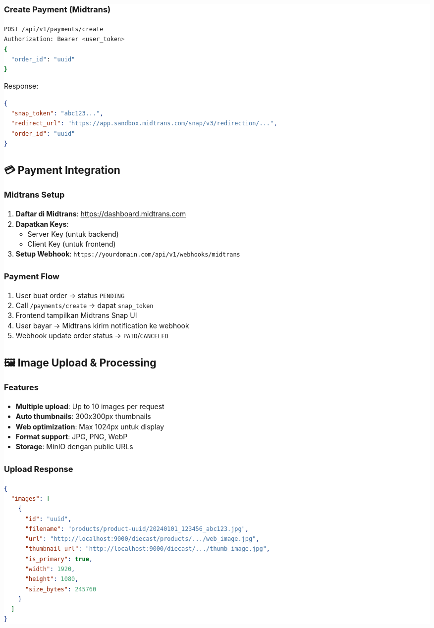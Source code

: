 ### Create Payment (Midtrans)
```bash
POST /api/v1/payments/create
Authorization: Bearer <user_token>
{
  "order_id": "uuid"
}
```

Response:
```json
{
  "snap_token": "abc123...",
  "redirect_url": "https://app.sandbox.midtrans.com/snap/v3/redirection/...",
  "order_id": "uuid"
}
```

## 💳 Payment Integration

### Midtrans Setup

1. **Daftar di Midtrans**: https://dashboard.midtrans.com
2. **Dapatkan Keys**:
   - Server Key (untuk backend)
   - Client Key (untuk frontend)
3. **Setup Webhook**: `https://yourdomain.com/api/v1/webhooks/midtrans`

### Payment Flow

1. User buat order → status `PENDING`
2. Call `/payments/create` → dapat `snap_token`
3. Frontend tampilkan Midtrans Snap UI
4. User bayar → Midtrans kirim notification ke webhook
5. Webhook update order status → `PAID`/`CANCELED`

## 🖼️ Image Upload & Processing

### Features
- **Multiple upload**: Up to 10 images per request
- **Auto thumbnails**: 300x300px thumbnails
- **Web optimization**: Max 1024px untuk display
- **Format support**: JPG, PNG, WebP
- **Storage**: MinIO dengan public URLs

### Upload Response
```json
{
  "images": [
    {
      "id": "uuid",
      "filename": "products/product-uuid/20240101_123456_abc123.jpg",
      "url": "http://localhost:9000/diecast/products/.../web_image.jpg",
      "thumbnail_url": "http://localhost:9000/diecast/.../thumb_image.jpg", 
      "is_primary": true,
      "width": 1920,
      "height": 1080,
      "size_bytes": 245760
    }
  ]
}
```
